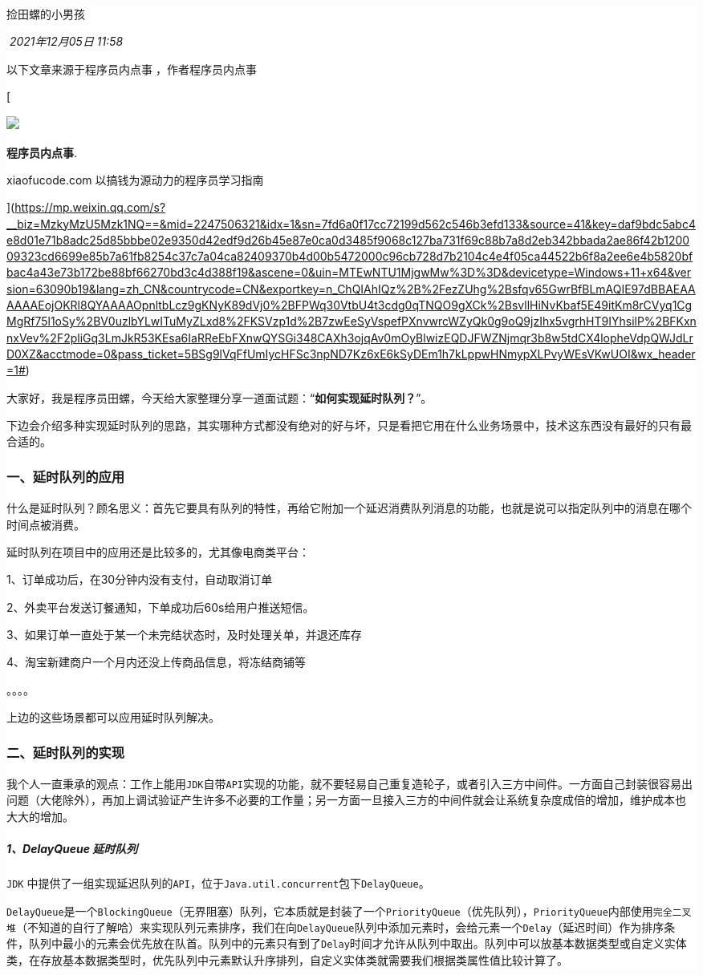 # 

捡田螺的小男孩

 _2021年12月05日 11:58_

以下文章来源于程序员内点事 ，作者程序员内点事

[

![](http://wx.qlogo.cn/mmhead/Q3auHgzwzM4RKomnvhMvoA2EYqXz6tv14icN2QRyBM6XG7RTfU1dibNQ/0)

**程序员内点事**.

xiaofucode.com 以搞钱为源动力的程序员学习指南

](https://mp.weixin.qq.com/s?__biz=MzkyMzU5Mzk1NQ==&mid=2247506321&idx=1&sn=7fd6a0f17cc72199d562c546b3efd133&source=41&key=daf9bdc5abc4e8d01e71b8adc25d85bbbe02e9350d42edf9d26b45e87e0ca0d3485f9068c127ba731f69c88b7a8d2eb342bbada2ae86f42b120009323cd6699e85b7a61fb8254c37c7a04ca82409370b4d00b5472000c96cb728d7b2104c4e4f05ca44522b6f8a2ee6e4b5820bfbac4a43e73b172be88bf66270bd3c4d388f19&ascene=0&uin=MTEwNTU1MjgwMw%3D%3D&devicetype=Windows+11+x64&version=63090b19&lang=zh_CN&countrycode=CN&exportkey=n_ChQIAhIQz%2B%2FezZUhg%2Bsfqv65GwrBfBLmAQIE97dBBAEAAAAAAEojOKRl8QYAAAAOpnltbLcz9gKNyK89dVj0%2BFPWq30VtbU4t3cdg0qTNQO9gXCk%2BsvllHiNvKbaf5E49itKm8rCVyq1CgMgRf75l1oSy%2BV0uzlbYLwITuMyZLxd8%2FKSVzp1d%2B7zwEeSyVspefPXnvwrcWZyQk0g9oQ9jzIhx5vgrhHT9IYhsilP%2BFKxnnxVev%2F2pliGq3LmJkR53KEsa6IaRReEbFXnwQYSGi348CAXh3ojqAv0mOyBlwizEQDJFWZNjmqr3b8w5tdCX4lopheVdpQWJdLrD0XZ&acctmode=0&pass_ticket=5BSg9lVqFfUmIycHFSc3npND7Kz6xE6kSyDEm1h7kLppwHNmypXLPvyWEsVKwUOI&wx_header=1#)

大家好，我是程序员田螺，今天给大家整理分享一道面试题：“**如何实现延时队列？**”。

下边会介绍多种实现延时队列的思路，其实哪种方式都没有绝对的好与坏，只是看把它用在什么业务场景中，技术这东西没有最好的只有最合适的。

### 一、延时队列的应用

什么是延时队列？顾名思义：首先它要具有队列的特性，再给它附加一个延迟消费队列消息的功能，也就是说可以指定队列中的消息在哪个时间点被消费。

延时队列在项目中的应用还是比较多的，尤其像电商类平台：

1、订单成功后，在30分钟内没有支付，自动取消订单

2、外卖平台发送订餐通知，下单成功后60s给用户推送短信。

3、如果订单一直处于某一个未完结状态时，及时处理关单，并退还库存

4、淘宝新建商户一个月内还没上传商品信息，将冻结商铺等

。。。。

上边的这些场景都可以应用延时队列解决。

### 二、延时队列的实现

我个人一直秉承的观点：工作上能用`JDK`自带`API`实现的功能，就不要轻易自己重复造轮子，或者引入三方中间件。一方面自己封装很容易出问题（大佬除外），再加上调试验证产生许多不必要的工作量；另一方面一旦接入三方的中间件就会让系统复杂度成倍的增加，维护成本也大大的增加。

##### 1、DelayQueue 延时队列

`JDK` 中提供了一组实现延迟队列的`API`，位于`Java.util.concurrent`包下`DelayQueue`。

`DelayQueue`是一个`BlockingQueue`（无界阻塞）队列，它本质就是封装了一个`PriorityQueue`（优先队列），`PriorityQueue`内部使用`完全二叉堆`（不知道的自行了解哈）来实现队列元素排序，我们在向`DelayQueue`队列中添加元素时，会给元素一个`Delay`（延迟时间）作为排序条件，队列中最小的元素会优先放在队首。队列中的元素只有到了`Delay`时间才允许从队列中取出。队列中可以放基本数据类型或自定义实体类，在存放基本数据类型时，优先队列中元素默认升序排列，自定义实体类就需要我们根据类属性值比较计算了。
